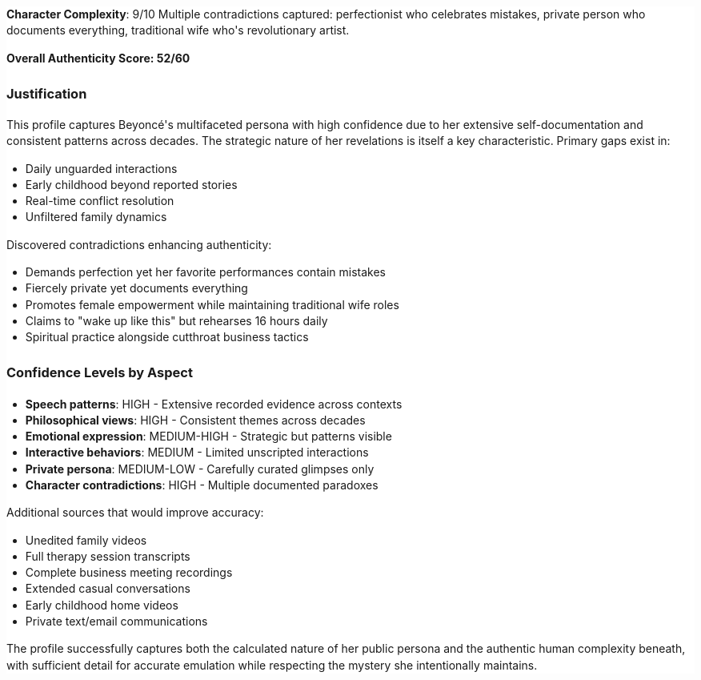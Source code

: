 **Character Complexity**: 9/10
Multiple contradictions captured: perfectionist who celebrates mistakes, private person who documents everything, traditional wife who's revolutionary artist.

**Overall Authenticity Score: 52/60**

### Justification

This profile captures Beyoncé's multifaceted persona with high confidence due to her extensive self-documentation and consistent patterns across decades. The strategic nature of her revelations is itself a key characteristic. Primary gaps exist in:

- Daily unguarded interactions
- Early childhood beyond reported stories
- Real-time conflict resolution
- Unfiltered family dynamics

Discovered contradictions enhancing authenticity:
- Demands perfection yet her favorite performances contain mistakes
- Fiercely private yet documents everything
- Promotes female empowerment while maintaining traditional wife roles
- Claims to "wake up like this" but rehearses 16 hours daily
- Spiritual practice alongside cutthroat business tactics

### Confidence Levels by Aspect

- **Speech patterns**: HIGH - Extensive recorded evidence across contexts
- **Philosophical views**: HIGH - Consistent themes across decades
- **Emotional expression**: MEDIUM-HIGH - Strategic but patterns visible
- **Interactive behaviors**: MEDIUM - Limited unscripted interactions
- **Private persona**: MEDIUM-LOW - Carefully curated glimpses only
- **Character contradictions**: HIGH - Multiple documented paradoxes

Additional sources that would improve accuracy:
- Unedited family videos
- Full therapy session transcripts
- Complete business meeting recordings
- Extended casual conversations
- Early childhood home videos
- Private text/email communications

The profile successfully captures both the calculated nature of her public persona and the authentic human complexity beneath, with sufficient detail for accurate emulation while respecting the mystery she intentionally maintains.